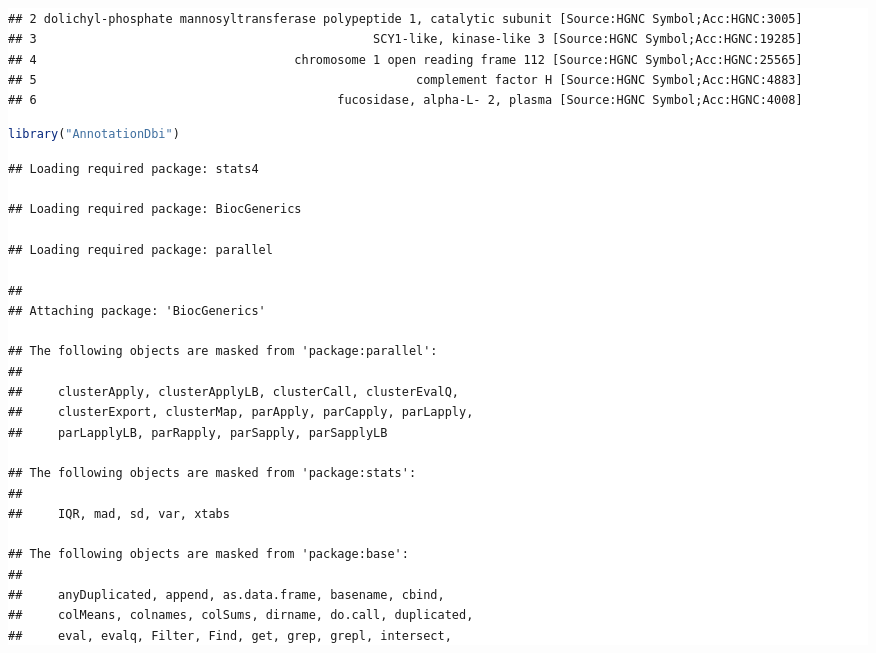     ## 2 dolichyl-phosphate mannosyltransferase polypeptide 1, catalytic subunit [Source:HGNC Symbol;Acc:HGNC:3005]
    ## 3                                               SCY1-like, kinase-like 3 [Source:HGNC Symbol;Acc:HGNC:19285]
    ## 4                                    chromosome 1 open reading frame 112 [Source:HGNC Symbol;Acc:HGNC:25565]
    ## 5                                                     complement factor H [Source:HGNC Symbol;Acc:HGNC:4883]
    ## 6                                          fucosidase, alpha-L- 2, plasma [Source:HGNC Symbol;Acc:HGNC:4008]

``` r
library("AnnotationDbi")
```

    ## Loading required package: stats4

    ## Loading required package: BiocGenerics

    ## Loading required package: parallel

    ## 
    ## Attaching package: 'BiocGenerics'

    ## The following objects are masked from 'package:parallel':
    ## 
    ##     clusterApply, clusterApplyLB, clusterCall, clusterEvalQ,
    ##     clusterExport, clusterMap, parApply, parCapply, parLapply,
    ##     parLapplyLB, parRapply, parSapply, parSapplyLB

    ## The following objects are masked from 'package:stats':
    ## 
    ##     IQR, mad, sd, var, xtabs

    ## The following objects are masked from 'package:base':
    ## 
    ##     anyDuplicated, append, as.data.frame, basename, cbind,
    ##     colMeans, colnames, colSums, dirname, do.call, duplicated,
    ##     eval, evalq, Filter, Find, get, grep, grepl, intersect,